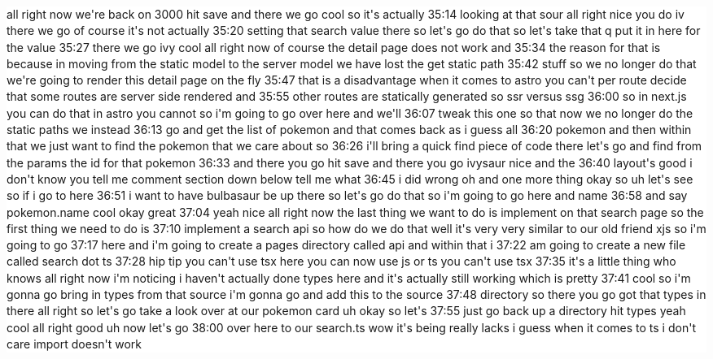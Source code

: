 all right now we're back on 3000 hit save and there we go cool so it's actually
35:14
looking at that sour all right nice you do iv there we go of course it's not actually
35:20
setting that search value there so let's go do that so let's take that q put it in here for the value
35:27
there we go ivy cool all right now of course the detail page does not work and
35:34
the reason for that is because in moving from the static model to the server model we have lost the get static path
35:42
stuff so we no longer do that we're going to render this detail page on the fly
35:47
that is a disadvantage when it comes to astro you can't per route decide that some routes are server side rendered and
35:55
other routes are statically generated so ssr versus ssg
36:00
so in next.js you can do that in astro you cannot so i'm going to go over here and we'll
36:07
tweak this one so that now we no longer do the static paths we instead
36:13
go and get the list of pokemon and that comes back as i guess all
36:20
pokemon and then within that we just want to find the pokemon that we care about so
36:26
i'll bring a quick find piece of code there let's go and find from the params the id for that pokemon
36:33
and there you go hit save and there you go ivysaur nice and the
36:40
layout's good i don't know you tell me comment section down below tell me what
36:45
i did wrong oh and one more thing okay so uh let's see so if i go to here
36:51
i want to have bulbasaur be up there so let's go do that so i'm going to go here and name
36:58
and say pokemon.name cool okay great
37:04
yeah nice all right now the last thing we want to do is implement on that search page so the first thing we need to do is
37:10
implement a search api so how do we do that well it's very very similar to our old friend xjs so i'm going to go
37:17
here and i'm going to create a pages directory called api and within that i
37:22
am going to create a new file called search dot ts
37:28
hip tip you can't use tsx here you can now use js or ts you can't use tsx
37:35
it's a little thing who knows all right now i'm noticing i haven't actually done types here and it's actually still working which is pretty
37:41
cool so i'm gonna go bring in types from that source i'm gonna go and add this to the source
37:48
directory so there you go got that types in there all right so let's go take a look over at our pokemon card uh okay so let's
37:55
just go back up a directory hit types yeah cool all right good uh now let's go
38:00
over here to our search.ts wow it's being really lacks i guess when it comes to ts i don't care import doesn't work